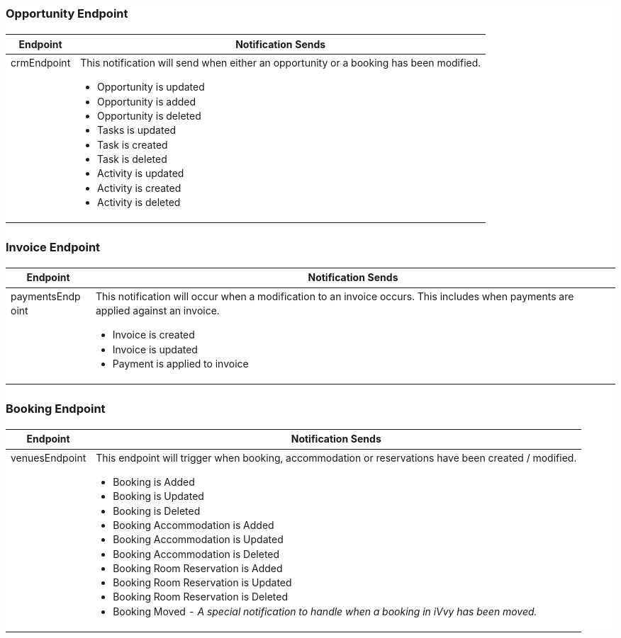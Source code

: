 ### Opportunity Endpoint

| Endpoint          | Notification Sends    |
| ----------------- | --------------------- |
| crmEndpoint       | This notification will send when either an opportunity or a booking has been modified. <ul><li>Opportunity is updated</li><li>Opportunity is added</li><li>Opportunity is deleted</li><li>Tasks is updated</li><li>Task is created</li><li>Task is deleted</li><li>Activity is updated</li><li>Activity is created</li><li>Activity is deleted</li></ul> |

### Invoice Endpoint

| Endpoint          | Notification Sends    |
| ----------------- | --------------------- |
| paymentsEndpoint  | This notification will occur when a modification to an invoice occurs. This includes when payments are applied against an invoice. <ul><li>Invoice is created</li><li>Invoice is updated</li><li>Payment is applied to invoice</li></ul> |

### Booking Endpoint

| Endpoint          | Notification Sends    |
| ----------------- | --------------------- |
| venuesEndpoint    | This endpoint will trigger when booking, accommodation or reservations have been created / modified. <ul><li>Booking is Added</li><li>Booking is Updated</li><li>Booking is Deleted</li><li>Booking Accommodation is Added</li><li>Booking Accommodation is Updated</li><li>Booking Accommodation is Deleted</li><li>Booking Room Reservation is Added</li><li>Booking Room Reservation is Updated</li><li>Booking Room Reservation is Deleted</li><li>Booking Moved <i>- A special notification to handle when a booking in iVvy has been moved.</i></li></ul> |
